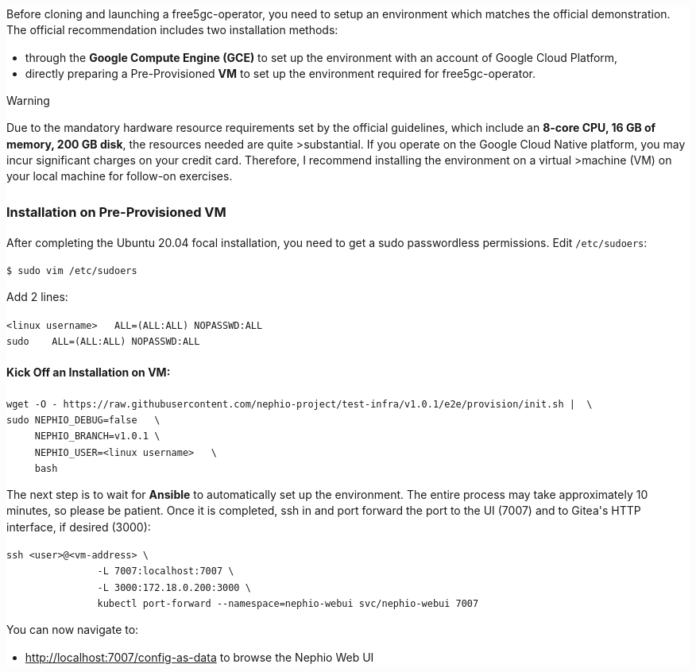 Before cloning and launching a free5gc-operator, you need to setup an environment which matches the official demonstration. The official recommendation includes two installation methods: 

- through the **Google Compute Engine (GCE)** to set up the environment with an account of Google Cloud Platform, 
- directly preparing a Pre-Provisioned **VM** to set up the environment required for free5gc-operator.

>[!WARNING]
>Due to the mandatory hardware resource requirements set by the official guidelines, which include an **8-core CPU, 16 GB of memory, 200 GB disk**, the resources needed are quite >substantial. If you operate on the Google Cloud Native platform, you may incur significant charges on your credit card. Therefore, I recommend installing the environment on a virtual >machine (VM) on your local machine for follow-on exercises.


### Installation on Pre-Provisioned VM

After completing the Ubuntu 20.04 focal installation, you need to get a sudo passwordless permissions. Edit `/etc/sudoers`:
```
$ sudo vim /etc/sudoers
```

Add 2 lines:

```
<linux username>   ALL=(ALL:ALL) NOPASSWD:ALL
sudo    ALL=(ALL:ALL) NOPASSWD:ALL
```

#### Kick Off an Installation on VM:

```
wget -O - https://raw.githubusercontent.com/nephio-project/test-infra/v1.0.1/e2e/provision/init.sh |  \
sudo NEPHIO_DEBUG=false   \
     NEPHIO_BRANCH=v1.0.1 \
     NEPHIO_USER=<linux username>   \
     bash
```
The next step is to wait for **Ansible** to automatically set up the environment. The entire process may take approximately 10 minutes, so please be patient. Once it is completed, ssh in and port forward the port to the UI (7007) and to Gitea's HTTP interface, if desired (3000):

```
ssh <user>@<vm-address> \
                -L 7007:localhost:7007 \
                -L 3000:172.18.0.200:3000 \
                kubectl port-forward --namespace=nephio-webui svc/nephio-webui 7007
```
You can now navigate to:

- [http://localhost:7007/config-as-data](http://localhost:7007/config-as-data) to browse the Nephio Web UI